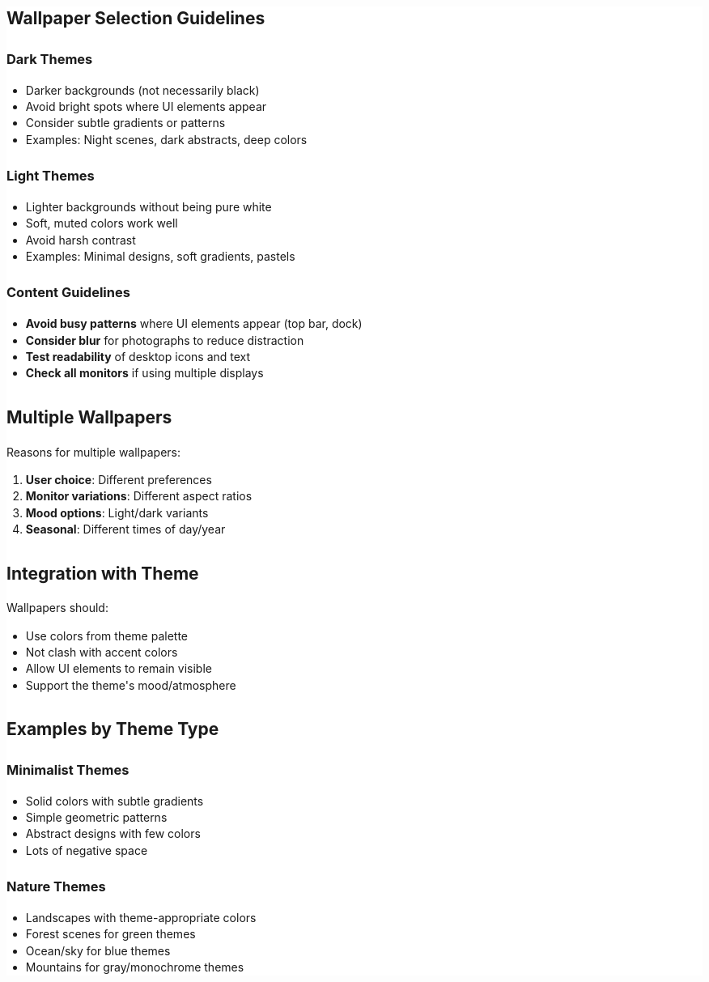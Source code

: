 ## Wallpaper Selection Guidelines

### Dark Themes
- Darker backgrounds (not necessarily black)
- Avoid bright spots where UI elements appear
- Consider subtle gradients or patterns
- Examples: Night scenes, dark abstracts, deep colors

### Light Themes
- Lighter backgrounds without being pure white
- Soft, muted colors work well
- Avoid harsh contrast
- Examples: Minimal designs, soft gradients, pastels

### Content Guidelines
- **Avoid busy patterns** where UI elements appear (top bar, dock)
- **Consider blur** for photographs to reduce distraction
- **Test readability** of desktop icons and text
- **Check all monitors** if using multiple displays

## Multiple Wallpapers

Reasons for multiple wallpapers:
1. **User choice**: Different preferences
2. **Monitor variations**: Different aspect ratios
3. **Mood options**: Light/dark variants
4. **Seasonal**: Different times of day/year

## Integration with Theme

Wallpapers should:
- Use colors from theme palette
- Not clash with accent colors
- Allow UI elements to remain visible
- Support the theme's mood/atmosphere

## Examples by Theme Type

### Minimalist Themes
- Solid colors with subtle gradients
- Simple geometric patterns
- Abstract designs with few colors
- Lots of negative space

### Nature Themes
- Landscapes with theme-appropriate colors
- Forest scenes for green themes
- Ocean/sky for blue themes
- Mountains for gray/monochrome themes
